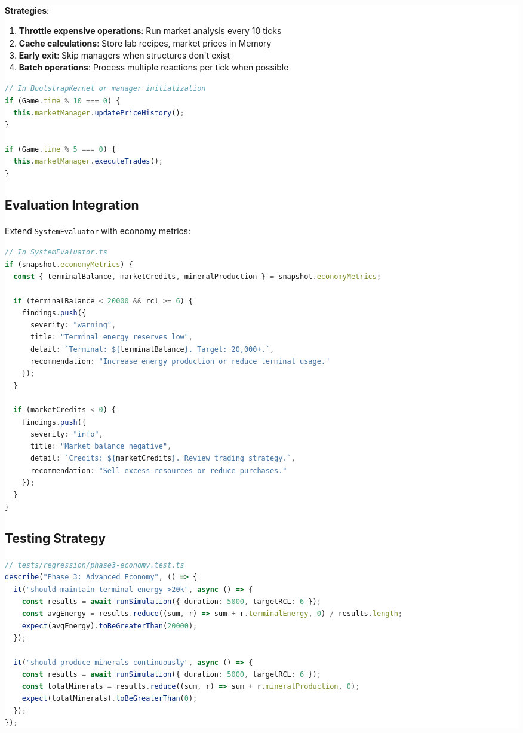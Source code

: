 **Strategies**:

1. **Throttle expensive operations**: Run market analysis every 10 ticks
2. **Cache calculations**: Store lab recipes, market prices in Memory
3. **Early exit**: Skip managers when structures don't exist
4. **Batch operations**: Process multiple reactions per tick when possible

```typescript
// In BootstrapKernel or manager initialization
if (Game.time % 10 === 0) {
  this.marketManager.updatePriceHistory();
}

if (Game.time % 5 === 0) {
  this.marketManager.executeTrades();
}
```

## Evaluation Integration

Extend `SystemEvaluator` with economy metrics:

```typescript
// In SystemEvaluator.ts
if (snapshot.economyMetrics) {
  const { terminalBalance, marketCredits, mineralProduction } = snapshot.economyMetrics;

  if (terminalBalance < 20000 && rcl >= 6) {
    findings.push({
      severity: "warning",
      title: "Terminal energy reserves low",
      detail: `Terminal: ${terminalBalance}. Target: 20,000+.`,
      recommendation: "Increase energy production or reduce terminal usage."
    });
  }

  if (marketCredits < 0) {
    findings.push({
      severity: "info",
      title: "Market balance negative",
      detail: `Credits: ${marketCredits}. Review trading strategy.`,
      recommendation: "Sell excess resources or reduce purchases."
    });
  }
}
```

## Testing Strategy

```typescript
// tests/regression/phase3-economy.test.ts
describe("Phase 3: Advanced Economy", () => {
  it("should maintain terminal energy >20k", async () => {
    const results = await runSimulation({ duration: 5000, targetRCL: 6 });
    const avgEnergy = results.reduce((sum, r) => sum + r.terminalEnergy, 0) / results.length;
    expect(avgEnergy).toBeGreaterThan(20000);
  });

  it("should produce minerals continuously", async () => {
    const results = await runSimulation({ duration: 5000, targetRCL: 6 });
    const totalMinerals = results.reduce((sum, r) => sum + r.mineralProduction, 0);
    expect(totalMinerals).toBeGreaterThan(0);
  });
});
```
